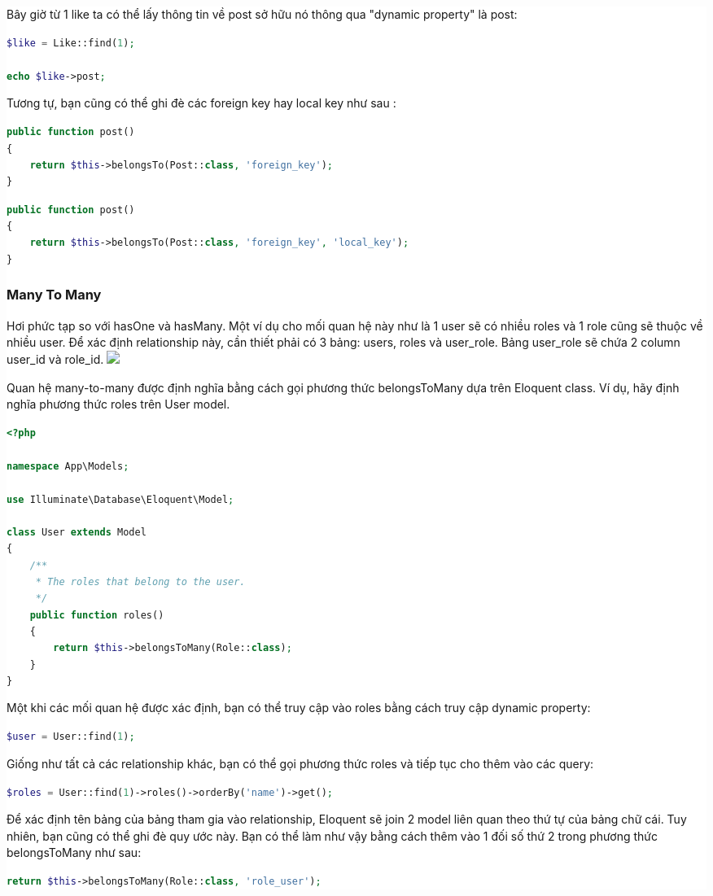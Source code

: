 ```php
```
Bây giờ từ 1 like ta có thể lấy thông tin về post sở hữu nó thông qua "dynamic property" là post: 
```php
$like = Like::find(1);

echo $like->post;
```

Tương tự, bạn cũng có thể ghi đè các foreign key hay local key như sau :
```php
public function post()
{
    return $this->belongsTo(Post::class, 'foreign_key');
}
```
```php
public function post()
{
    return $this->belongsTo(Post::class, 'foreign_key', 'local_key');
}
```

### Many To Many

Hơi phức tạp so với hasOne và hasMany. Một ví dụ cho mối quan hệ này như là 1 user sẽ có nhiều roles và 1 role cũng sẽ thuộc về nhiều user. Để xác định relationship này, cần thiết phải có 3 bảng: users, roles và user_role. Bảng user_role sẽ chứa 2 column user_id và role_id.
![](https://images.viblo.asia/21223874-6d15-4b66-a8f7-077775dca244.png)


Quan hệ many-to-many được định nghĩa bằng cách gọi phương thức belongsToMany dựa trên Eloquent class. Ví dụ, hãy định nghĩa phương thức roles trên User model.
```php
<?php

namespace App\Models;

use Illuminate\Database\Eloquent\Model;

class User extends Model
{
    /**
     * The roles that belong to the user.
     */
    public function roles()
    {
        return $this->belongsToMany(Role::class);
    }
}
```

Một khi các mối quan hệ được xác định, bạn có thể truy cập vào roles bằng cách truy cập dynamic property:
```php
$user = User::find(1);
```
Giống như tất cả các relationship khác, bạn có thể gọi phương thức roles và tiếp tục cho thêm vào các query:
```php
$roles = User::find(1)->roles()->orderBy('name')->get();
```
Để xác định tên bảng của bảng tham gia vào relationship, Eloquent sẽ join 2 model liên quan theo thứ tự của bảng chữ cái. Tuy nhiên, bạn cũng có thể ghi đè quy ước này. Bạn có thể làm như vậy bằng cách thêm vào 1 đối số thứ 2 trong phương thức belongsToMany như sau:
```php
return $this->belongsToMany(Role::class, 'role_user');
```